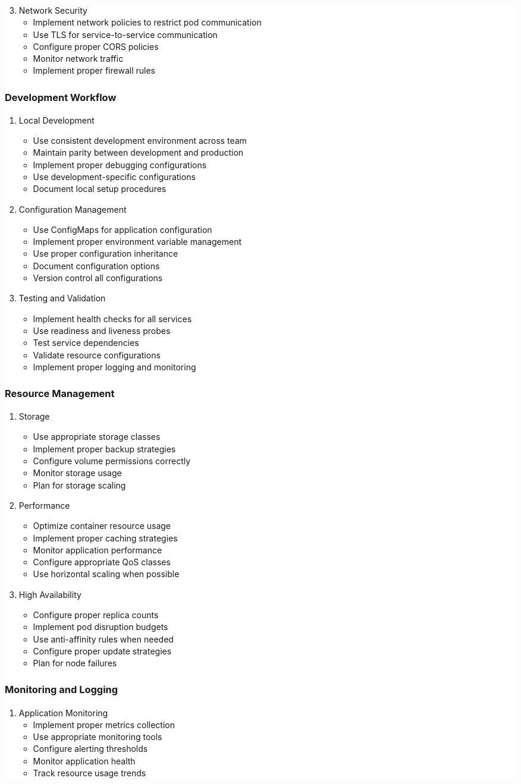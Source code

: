 3. Network Security
   - Implement network policies to restrict pod communication
   - Use TLS for service-to-service communication
   - Configure proper CORS policies
   - Monitor network traffic
   - Implement proper firewall rules

### Development Workflow
1. Local Development
   - Use consistent development environment across team
   - Maintain parity between development and production
   - Implement proper debugging configurations
   - Use development-specific configurations
   - Document local setup procedures

2. Configuration Management
   - Use ConfigMaps for application configuration
   - Implement proper environment variable management
   - Use proper configuration inheritance
   - Document configuration options
   - Version control all configurations

3. Testing and Validation
   - Implement health checks for all services
   - Use readiness and liveness probes
   - Test service dependencies
   - Validate resource configurations
   - Implement proper logging and monitoring

### Resource Management
1. Storage
   - Use appropriate storage classes
   - Implement proper backup strategies
   - Configure volume permissions correctly
   - Monitor storage usage
   - Plan for storage scaling

2. Performance
   - Optimize container resource usage
   - Implement proper caching strategies
   - Monitor application performance
   - Configure appropriate QoS classes
   - Use horizontal scaling when possible

3. High Availability
   - Configure proper replica counts
   - Implement pod disruption budgets
   - Use anti-affinity rules when needed
   - Configure proper update strategies
   - Plan for node failures

### Monitoring and Logging
1. Application Monitoring
   - Implement proper metrics collection
   - Use appropriate monitoring tools
   - Configure alerting thresholds
   - Monitor application health
   - Track resource usage trends
